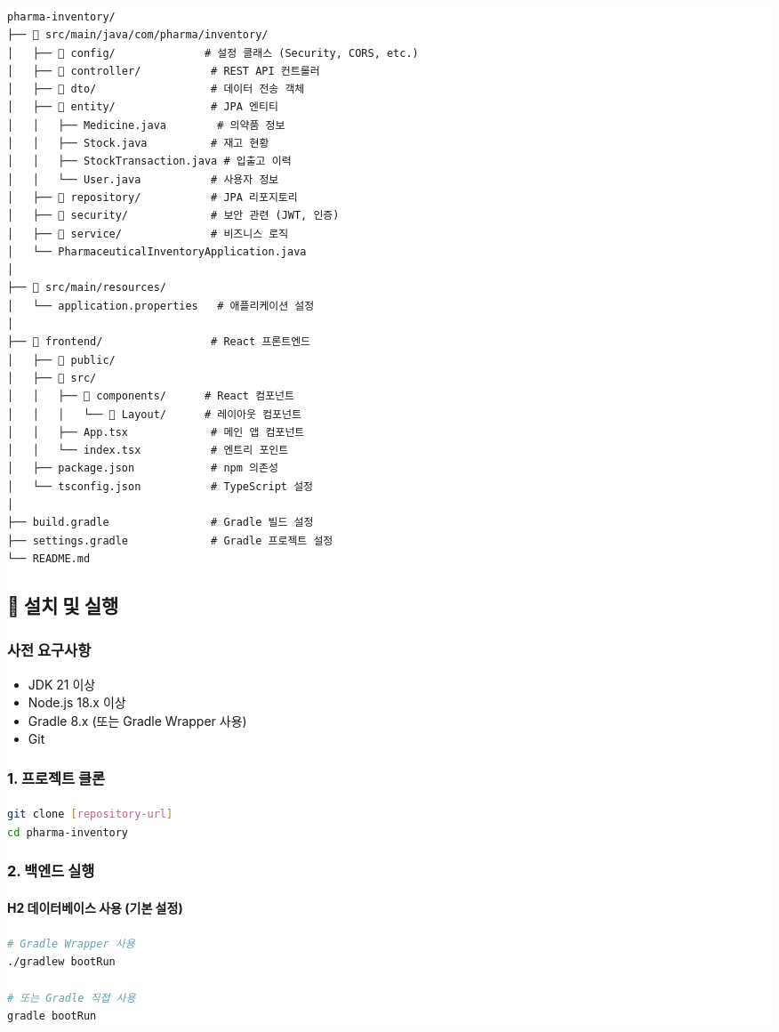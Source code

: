 ```
pharma-inventory/
├── 📂 src/main/java/com/pharma/inventory/
│   ├── 📂 config/              # 설정 클래스 (Security, CORS, etc.)
│   ├── 📂 controller/           # REST API 컨트롤러
│   ├── 📂 dto/                  # 데이터 전송 객체
│   ├── 📂 entity/               # JPA 엔티티
│   │   ├── Medicine.java        # 의약품 정보
│   │   ├── Stock.java          # 재고 현황
│   │   ├── StockTransaction.java # 입출고 이력
│   │   └── User.java           # 사용자 정보
│   ├── 📂 repository/           # JPA 리포지토리
│   ├── 📂 security/             # 보안 관련 (JWT, 인증)
│   ├── 📂 service/              # 비즈니스 로직
│   └── PharmaceuticalInventoryApplication.java
│
├── 📂 src/main/resources/
│   └── application.properties   # 애플리케이션 설정
│
├── 📂 frontend/                 # React 프론트엔드
│   ├── 📂 public/
│   ├── 📂 src/
│   │   ├── 📂 components/      # React 컴포넌트
│   │   │   └── 📂 Layout/      # 레이아웃 컴포넌트
│   │   ├── App.tsx             # 메인 앱 컴포넌트
│   │   └── index.tsx           # 엔트리 포인트
│   ├── package.json            # npm 의존성
│   └── tsconfig.json           # TypeScript 설정
│
├── build.gradle                # Gradle 빌드 설정
├── settings.gradle             # Gradle 프로젝트 설정
└── README.md
```

## 🔧 설치 및 실행

### 사전 요구사항
- JDK 21 이상
- Node.js 18.x 이상
- Gradle 8.x (또는 Gradle Wrapper 사용)
- Git

### 1. 프로젝트 클론
```bash
git clone [repository-url]
cd pharma-inventory
```

### 2. 백엔드 실행

#### H2 데이터베이스 사용 (기본 설정)
```bash
# Gradle Wrapper 사용
./gradlew bootRun

# 또는 Gradle 직접 사용
gradle bootRun
```
